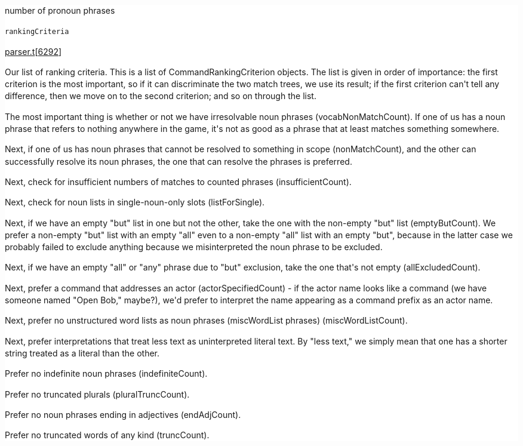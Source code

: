 number of pronoun phrases

</div>

<span id="rankingCriteria"></span>

`rankingCriteria`

[parser.t](../file/parser.t.html)\[[6292](../source/parser.t.html#6292)\]

<div class="desc">

Our list of ranking criteria. This is a list of CommandRankingCriterion
objects. The list is given in order of importance: the first criterion
is the most important, so if it can discriminate the two match trees, we
use its result; if the first criterion can't tell any difference, then
we move on to the second criterion; and so on through the list.

The most important thing is whether or not we have irresolvable noun
phrases (vocabNonMatchCount). If one of us has a noun phrase that refers
to nothing anywhere in the game, it's not as good as a phrase that at
least matches something somewhere.

Next, if one of us has noun phrases that cannot be resolved to something
in scope (nonMatchCount), and the other can successfully resolve its
noun phrases, the one that can resolve the phrases is preferred.

Next, check for insufficient numbers of matches to counted phrases
(insufficientCount).

Next, check for noun lists in single-noun-only slots (listForSingle).

Next, if we have an empty "but" list in one but not the other, take the
one with the non-empty "but" list (emptyButCount). We prefer a non-empty
"but" list with an empty "all" even to a non-empty "all" list with an
empty "but", because in the latter case we probably failed to exclude
anything because we misinterpreted the noun phrase to be excluded.

Next, if we have an empty "all" or "any" phrase due to "but" exclusion,
take the one that's not empty (allExcludedCount).

Next, prefer a command that addresses an actor (actorSpecifiedCount) -
if the actor name looks like a command (we have someone named "Open
Bob," maybe?), we'd prefer to interpret the name appearing as a command
prefix as an actor name.

Next, prefer no unstructured word lists as noun phrases (miscWordList
phrases) (miscWordListCount).

Next, prefer interpretations that treat less text as uninterpreted
literal text. By "less text," we simply mean that one has a shorter
string treated as a literal than the other.

Prefer no indefinite noun phrases (indefiniteCount).

Prefer no truncated plurals (pluralTruncCount).

Prefer no noun phrases ending in adjectives (endAdjCount).

Prefer no truncated words of any kind (truncCount).
